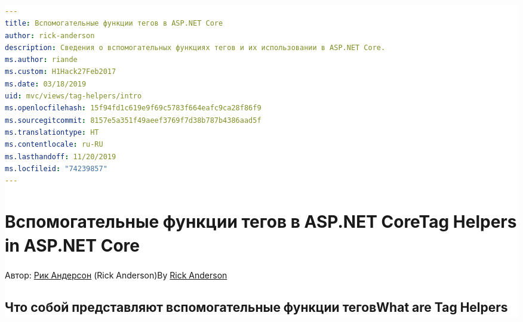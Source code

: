 ```yaml
---
title: Вспомогательные функции тегов в ASP.NET Core
author: rick-anderson
description: Сведения о вспомогательных функциях тегов и их использовании в ASP.NET Core.
ms.author: riande
ms.custom: H1Hack27Feb2017
ms.date: 03/18/2019
uid: mvc/views/tag-helpers/intro
ms.openlocfilehash: 15f94fd1c619e9f69c5783f664eafc9ca28f86f9
ms.sourcegitcommit: 8157e5a351f49aeef3769f7d38b787b4386aad5f
ms.translationtype: HT
ms.contentlocale: ru-RU
ms.lasthandoff: 11/20/2019
ms.locfileid: "74239857"
---
```

# <a name="tag-helpers-in-aspnet-core"></a><span data-ttu-id="e8310-103">Вспомогательные функции тегов в ASP.NET Core</span><span class="sxs-lookup"><span data-stu-id="e8310-103">Tag Helpers in ASP.NET Core</span></span>

<span data-ttu-id="e8310-104">Автор: [Рик Андерсон](https://twitter.com/RickAndMSFT) (Rick Anderson)</span><span class="sxs-lookup"><span data-stu-id="e8310-104">By [Rick Anderson](https://twitter.com/RickAndMSFT)</span></span>

## <a name="what-are-tag-helpers"></a><span data-ttu-id="e8310-105">Что собой представляют вспомогательные функции тегов</span><span class="sxs-lookup"><span data-stu-id="e8310-105">What are Tag Helpers</span></span>
